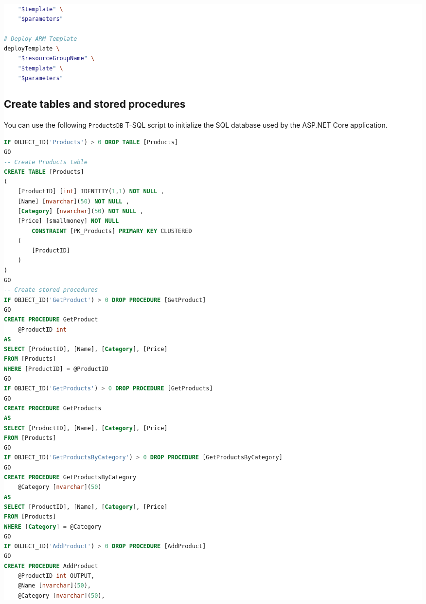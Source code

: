 ```sh
    "$template" \
    "$parameters"

# Deploy ARM Template
deployTemplate \
    "$resourceGroupName" \
    "$template" \
    "$parameters"
```

## Create tables and stored procedures

You can use the following `ProductsDB` T-SQL script to initialize the SQL database used by the ASP.NET Core application.

```SQL
IF OBJECT_ID('Products') > 0 DROP TABLE [Products]
GO
-- Create Products table
CREATE TABLE [Products]
(
    [ProductID] [int] IDENTITY(1,1) NOT NULL ,
    [Name] [nvarchar](50) NOT NULL ,
    [Category] [nvarchar](50) NOT NULL ,
    [Price] [smallmoney] NOT NULL
        CONSTRAINT [PK_Products] PRIMARY KEY CLUSTERED 
    (
        [ProductID]
    )
)
GO
-- Create stored procedures
IF OBJECT_ID('GetProduct') > 0 DROP PROCEDURE [GetProduct]
GO
CREATE PROCEDURE GetProduct
    @ProductID int
AS
SELECT [ProductID], [Name], [Category], [Price]
FROM [Products]
WHERE [ProductID] = @ProductID
GO
IF OBJECT_ID('GetProducts') > 0 DROP PROCEDURE [GetProducts]
GO
CREATE PROCEDURE GetProducts
AS
SELECT [ProductID], [Name], [Category], [Price]
FROM [Products] 
GO
IF OBJECT_ID('GetProductsByCategory') > 0 DROP PROCEDURE [GetProductsByCategory]
GO
CREATE PROCEDURE GetProductsByCategory
    @Category [nvarchar](50)
AS
SELECT [ProductID], [Name], [Category], [Price]
FROM [Products]
WHERE [Category] = @Category
GO
IF OBJECT_ID('AddProduct') > 0 DROP PROCEDURE [AddProduct]
GO
CREATE PROCEDURE AddProduct
    @ProductID int OUTPUT,
    @Name [nvarchar](50),
    @Category [nvarchar](50),
```